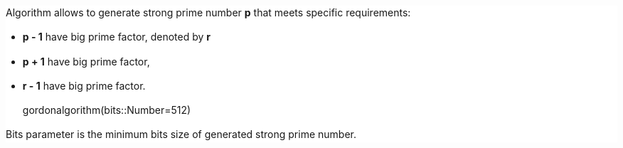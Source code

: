 Algorithm allows to generate strong prime number **p** that meets specific requirements:

- **p - 1** have big prime factor, denoted by **r**
- **p + 1** have big prime factor,
- **r - 1** have big prime factor.

    gordonalgorithm(bits::Number=512)

Bits parameter is the minimum bits size of generated strong prime number.
